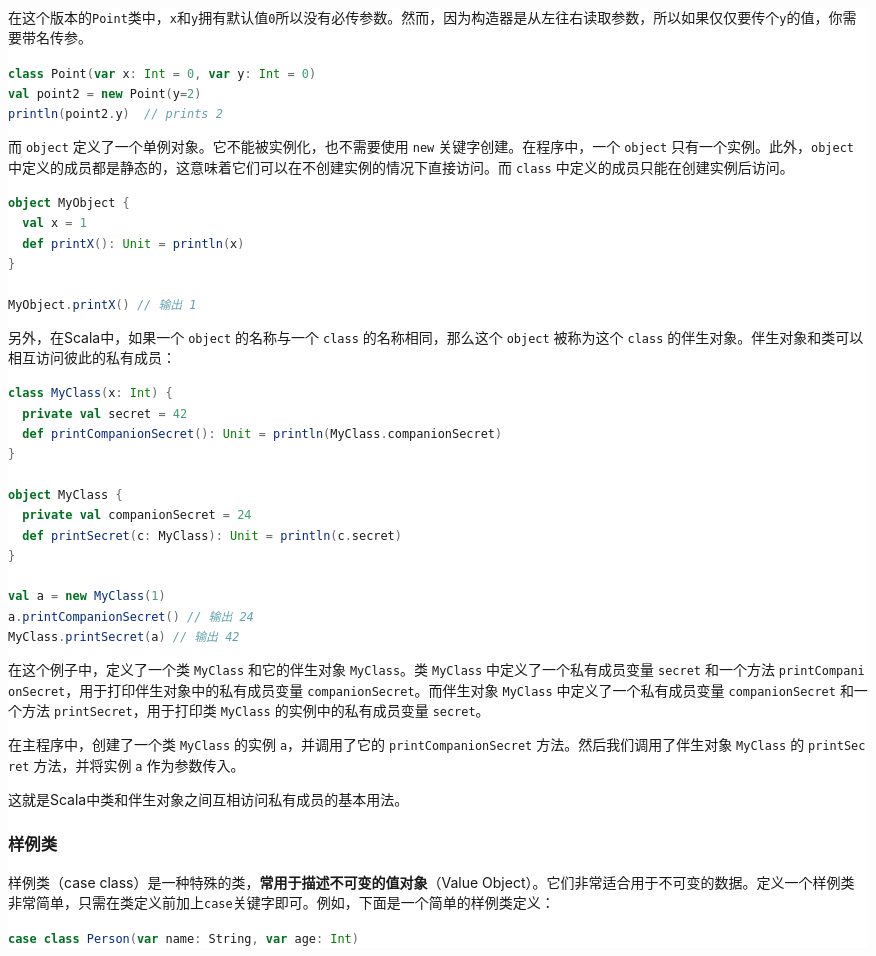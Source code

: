 在这个版本的`Point`类中，`x`和`y`拥有默认值`0`所以没有必传参数。然而，因为构造器是从左往右读取参数，所以如果仅仅要传个`y`的值，你需要带名传参。

```scala
class Point(var x: Int = 0, var y: Int = 0)
val point2 = new Point(y=2)
println(point2.y)  // prints 2
```

而 `object` 定义了一个单例对象。它不能被实例化，也不需要使用 `new` 关键字创建。在程序中，一个 `object` 只有一个实例。此外，`object` 中定义的成员都是静态的，这意味着它们可以在不创建实例的情况下直接访问。而 `class` 中定义的成员只能在创建实例后访问。

```scala
object MyObject {
  val x = 1
  def printX(): Unit = println(x)
}

MyObject.printX() // 输出 1
```

另外，在Scala中，如果一个 `object` 的名称与一个 `class` 的名称相同，那么这个 `object` 被称为这个 `class` 的伴生对象。伴生对象和类可以相互访问彼此的私有成员：

```scala
class MyClass(x: Int) {
  private val secret = 42
  def printCompanionSecret(): Unit = println(MyClass.companionSecret)
}

object MyClass {
  private val companionSecret = 24
  def printSecret(c: MyClass): Unit = println(c.secret)
}

val a = new MyClass(1)
a.printCompanionSecret() // 输出 24
MyClass.printSecret(a) // 输出 42
```

在这个例子中，定义了一个类 `MyClass` 和它的伴生对象 `MyClass`。类 `MyClass` 中定义了一个私有成员变量 `secret` 和一个方法 `printCompanionSecret`，用于打印伴生对象中的私有成员变量 `companionSecret`。而伴生对象 `MyClass` 中定义了一个私有成员变量 `companionSecret` 和一个方法 `printSecret`，用于打印类 `MyClass` 的实例中的私有成员变量 `secret`。

在主程序中，创建了一个类 `MyClass` 的实例 `a`，并调用了它的 `printCompanionSecret` 方法。然后我们调用了伴生对象 `MyClass` 的 `printSecret` 方法，并将实例 `a` 作为参数传入。

这就是Scala中类和伴生对象之间互相访问私有成员的基本用法。

### 样例类

样例类（case class）是一种特殊的类，**常用于描述不可变的值对象**（Value Object）。它们非常适合用于不可变的数据。定义一个样例类非常简单，只需在类定义前加上`case`关键字即可。例如，下面是一个简单的样例类定义：

```scala
case class Person(var name: String, var age: Int)
```
